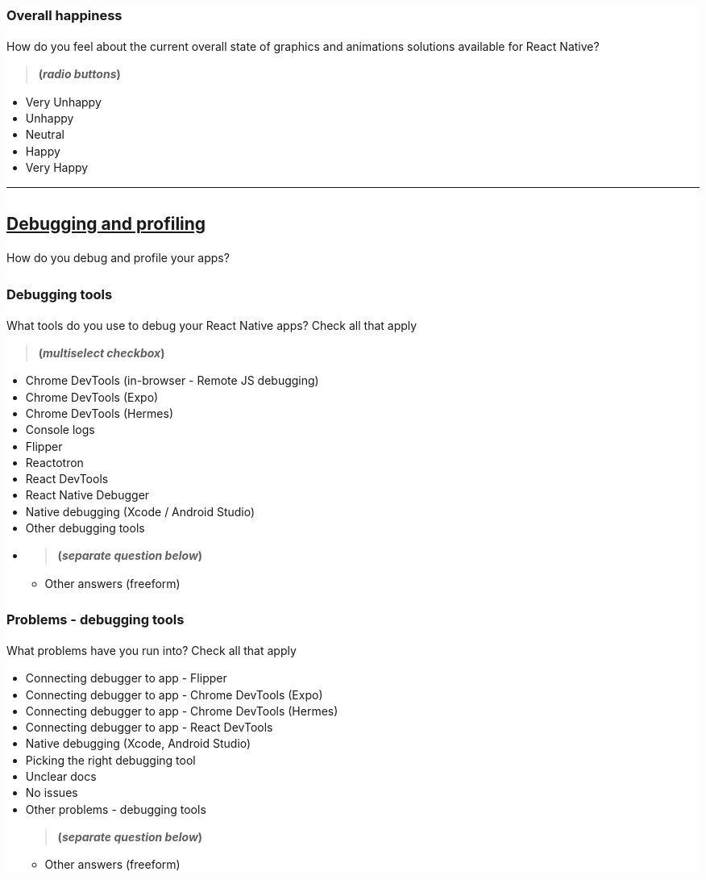 ### Overall happiness

How do you feel about the current overall state of graphics and animations solutions available for React Native?

> **(_radio buttons_)**

- Very Unhappy
- Unhappy
- Neutral
- Happy
- Very Happy

---

## [Debugging and profiling](https://survey.stateofreactnative.com/en/survey/state-of-react-native/2023/read-only/9)

How do you debug and profile your apps?

### Debugging tools

What tools do you use to debug your React Native apps? Check all that apply

> **(_multiselect checkbox_)**

- Chrome DevTools (in-browser - Remote JS debugging)
- Chrome DevTools (Expo)
- Chrome DevTools (Hermes)
- Console logs
- Flipper
- Reactotron
- React DevTools
- React Native Debugger
- Native debugging (Xcode / Android Studio)
- Other debugging tools
- > **(_separate question below_)**
  - Other answers (freeform)

### Problems - debugging tools

What problems have you run into? Check all that apply

- Connecting debugger to app - Flipper
- Connecting debugger to app - Chrome DevTools (Expo)
- Connecting debugger to app - Chrome DevTools (Hermes)
- Connecting debugger to app - React DevTools
- Native debugging (Xcode, Android Studio)
- Picking the right debugging tool
- Unclear docs
- No issues
- Other problems - debugging tools
  > **(_separate question below_)**
  - Other answers (freeform)
